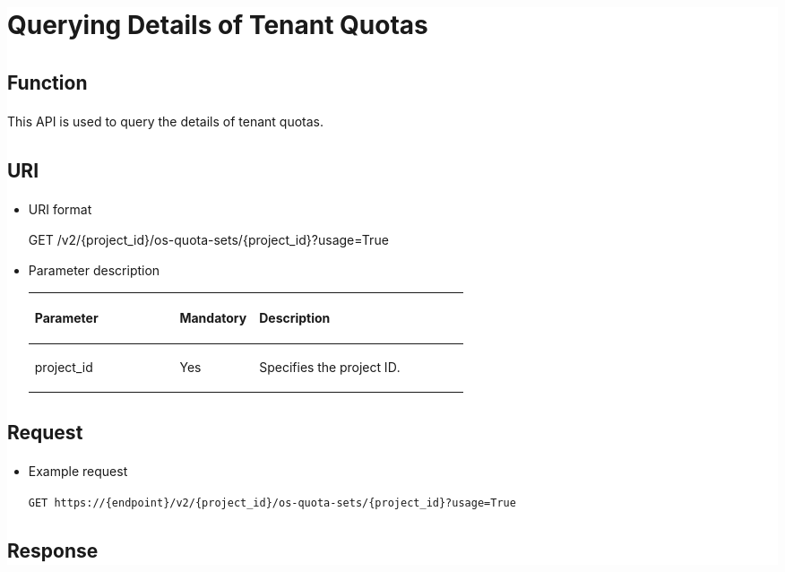 # Querying Details of Tenant Quotas<a name="evs_04_2073"></a>

## Function<a name="section9502070"></a>

This API is used to query the details of tenant quotas.

## URI<a name="section18409771"></a>

-   URI format

    GET /v2/\{project\_id\}/os-quota-sets/\{project\_id\}?usage=True

-   Parameter description

    <a name="table117163"></a>
    <table><thead align="left"><tr id="row55762700"><th class="cellrowborder" valign="top" width="33.33%" id="mcps1.1.4.1.1"><p id="p20484818"><a name="p20484818"></a><a name="p20484818"></a>Parameter</p>
    </th>
    <th class="cellrowborder" valign="top" width="18.3%" id="mcps1.1.4.1.2"><p id="p48657561"><a name="p48657561"></a><a name="p48657561"></a>Mandatory</p>
    </th>
    <th class="cellrowborder" valign="top" width="48.370000000000005%" id="mcps1.1.4.1.3"><p id="p48948360"><a name="p48948360"></a><a name="p48948360"></a>Description</p>
    </th>
    </tr>
    </thead>
    <tbody><tr id="row5394248"><td class="cellrowborder" valign="top" width="33.33%" headers="mcps1.1.4.1.1 "><p id="p34280961"><a name="p34280961"></a><a name="p34280961"></a>project_id</p>
    </td>
    <td class="cellrowborder" valign="top" width="18.3%" headers="mcps1.1.4.1.2 "><p id="p25294426"><a name="p25294426"></a><a name="p25294426"></a>Yes</p>
    </td>
    <td class="cellrowborder" valign="top" width="48.370000000000005%" headers="mcps1.1.4.1.3 "><p id="p35582587"><a name="p35582587"></a><a name="p35582587"></a>Specifies the project ID.</p>
    </td>
    </tr>
    </tbody>
    </table>


## Request<a name="section31470215"></a>

-   Example request

    ```
    GET https://{endpoint}/v2/{project_id}/os-quota-sets/{project_id}?usage=True
    ```


## Response<a name="section14796483"></a>
